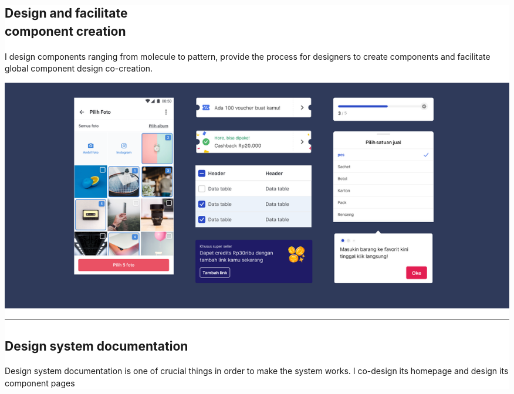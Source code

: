 


<div class="container" id="component">
	<h2 class="title-post space-down-24">Design and facilitate<br>component creation</h2>
	<p class="paragraph space-down-80">I design components ranging from molecule to pattern, provide the process for designers to create components and facilitate global component design co-creation.</p>
</div>

<div class="space-down-120"><img src="/assets/image/porto/bazaar-4.png" class="section" style="width: 100%"></div>



<div class="container" id="documentation">
	<hr class="separator">
	<h2 class="title-post space-down-24">Design system documentation</h2>
	<p class="paragraph space-down-80">Design system documentation is one of crucial things in order to make the system works. I co-design its homepage and design its component pages</p>
</div>
